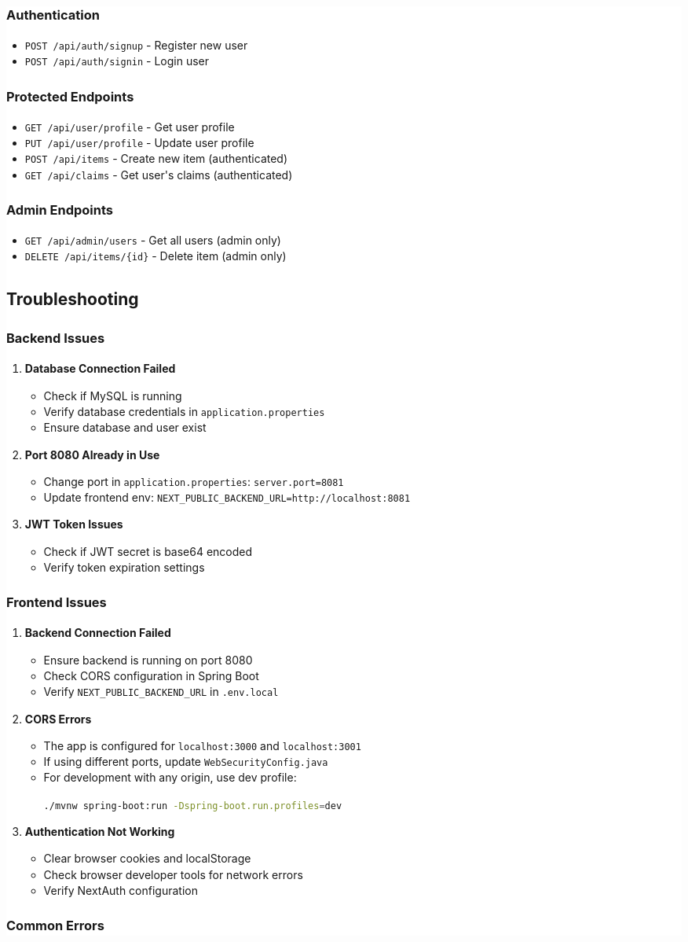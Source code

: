 ### Authentication
- `POST /api/auth/signup` - Register new user
- `POST /api/auth/signin` - Login user

### Protected Endpoints
- `GET /api/user/profile` - Get user profile
- `PUT /api/user/profile` - Update user profile
- `POST /api/items` - Create new item (authenticated)
- `GET /api/claims` - Get user's claims (authenticated)

### Admin Endpoints
- `GET /api/admin/users` - Get all users (admin only)
- `DELETE /api/items/{id}` - Delete item (admin only)

## Troubleshooting

### Backend Issues

1. **Database Connection Failed**
   - Check if MySQL is running
   - Verify database credentials in `application.properties`
   - Ensure database and user exist

2. **Port 8080 Already in Use**
   - Change port in `application.properties`: `server.port=8081`
   - Update frontend env: `NEXT_PUBLIC_BACKEND_URL=http://localhost:8081`

3. **JWT Token Issues**
   - Check if JWT secret is base64 encoded
   - Verify token expiration settings

### Frontend Issues

1. **Backend Connection Failed**
   - Ensure backend is running on port 8080
   - Check CORS configuration in Spring Boot
   - Verify `NEXT_PUBLIC_BACKEND_URL` in `.env.local`

2. **CORS Errors**
   - The app is configured for `localhost:3000` and `localhost:3001`
   - If using different ports, update `WebSecurityConfig.java`
   - For development with any origin, use dev profile:
     ```bash
     ./mvnw spring-boot:run -Dspring-boot.run.profiles=dev
     ```

2. **Authentication Not Working**
   - Clear browser cookies and localStorage
   - Check browser developer tools for network errors
   - Verify NextAuth configuration

### Common Errors
